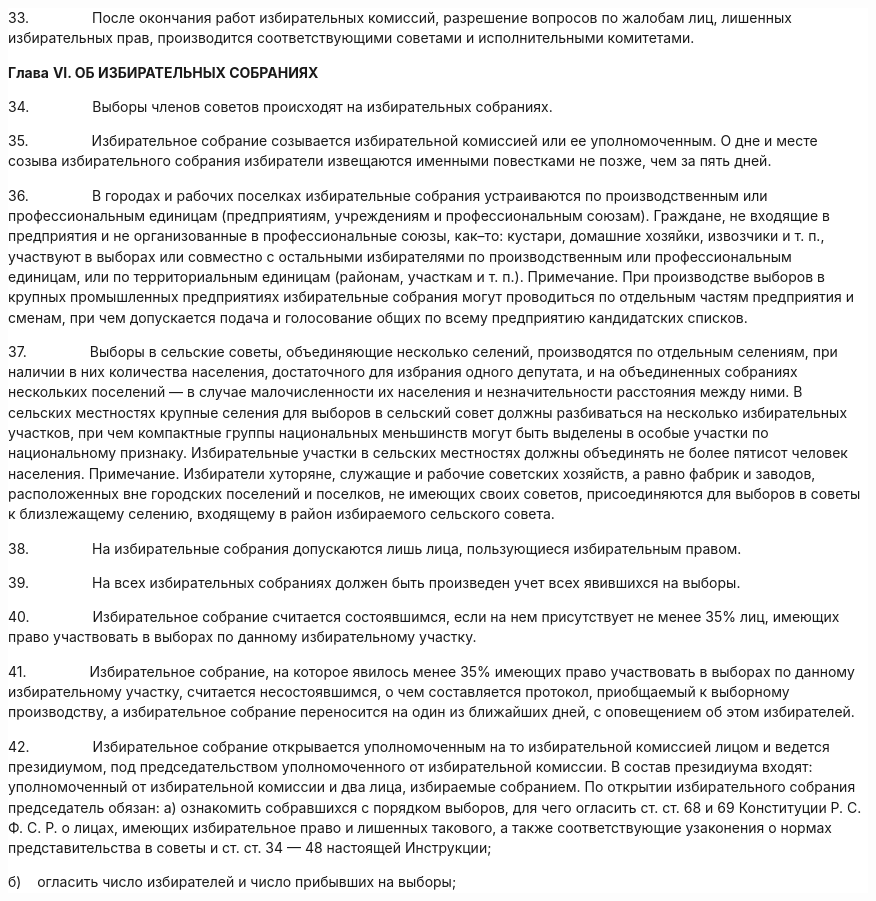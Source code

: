 33.                После окончания работ избирательных комиссий, разрешение вопросов по жалобам лиц, лишенных избирательных прав, производится соответствующими советами и исполнительными комитетами.





**Глава** **VI. ОБ ИЗБИРАТЕЛЬНЫХ СОБРАНИЯХ**

34.                Выборы членов советов происходят на избирательных собраниях.

35.                Избирательное собрание созывается избирательной комиссией или ее уполномоченным. О дне и месте созыва избирательного собрания избиратели извещаются именными повестками не позже, чем за пять дней.

36.                В городах и рабочих поселках избирательные собрания устраиваются по производственным или профессиональным единицам (предприятиям, учреждениям и профессиональным союзам). Граждане, не входящие в предприятия и не организованные в профессиональные союзы, как–то: кустари, домашние хозяйки, извозчики и т. п., участвуют в выборах или совместно с остальными избирателями по производственным или профессиональным единицам, или по территориальным единицам (районам, участкам и т. п.). Примечание. При производстве выборов в крупных промышленных предприятиях избирательные собрания могут проводиться по отдельным частям предприятия и сменам, при чем допускается подача и голосование общих по всему предприятию кандидатских списков.

37.                Выборы в сельские советы, объединяющие несколько селений, производятся по отдельным селениям, при наличии в них количества населения, достаточного для избрания одного депутата, и на объединенных собраниях нескольких поселений — в случае малочисленности их населения и незначительности расстояния между ними. В сельских местностях крупные селения для выборов в сельский совет должны разбиваться на несколько избирательных участков, при чем компактные группы национальных меньшинств могут быть выделены в особые участки по национальному признаку. Избирательные участки в сельских местностях должны объединять не более пятисот человек населения. Примечание. Избиратели хуторяне, служащие и рабочие советских хозяйств, а равно фабрик и заводов, расположенных вне городских поселений и поселков, не имеющих своих советов, присоединяются для выборов в советы к близлежащему селению, входящему в район избираемого сельского совета.

38.                На избирательные собрания допускаются лишь лица, пользующиеся избирательным правом.

39.                На всех избирательных собраниях должен быть произведен учет всех явившихся на выборы.

40.                Избирательное собрание считается состоявшимся, если на нем присутствует не менее 35% лиц, имеющих право участвовать в выборах по данному избирательному участку.

41.                Избирательное собрание, на которое явилось менее 35% имеющих право участвовать в выборах по данному избирательному участку, считается несостоявшимся, о чем составляется протокол, приобщаемый к выборному производству, а избирательное собрание переносится на один из ближайших дней, с оповещением об этом избирателей.

42.                Избирательное собрание открывается уполномоченным на то избирательной комиссией лицом и ведется президиумом, под председательством уполномоченного от избирательной комиссии. В состав президиума входят: уполномоченный от избирательной комиссии и два лица, избираемые собранием. По открытии избирательного собрания председатель обязан: а) ознакомить собравшихся с порядком выборов, для чего огласить ст. ст. 68 и 69 Конституции Р. С. Ф. С. Р. о лицах, имеющих избирательное право и лишенных такового, а также соответствующие узаконения о нормах представительства в советы и ст. ст. 34 — 48 настоящей Инструкции;

б)    огласить число избирателей и число прибывших на выборы;
